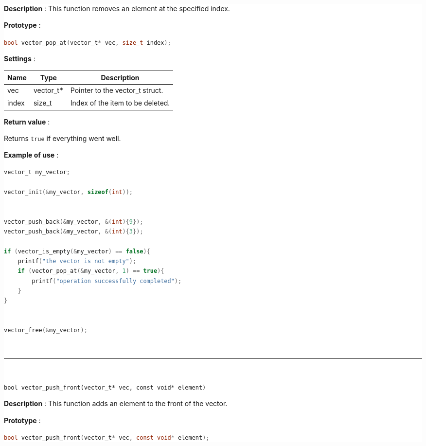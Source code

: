 **Description** : This function removes an element at the specified index.

**Prototype** : 

```c
bool vector_pop_at(vector_t* vec, size_t index);
```

**Settings** : 

| Name | Type | Description|
|-----|------|------------|
| vec | vector_t*| Pointer to the vector_t struct.|
| index | size_t | Index of the item to be deleted.|

**Return value** : 

Returns `true` if everything went well.


**Example of use** :

```c
vector_t my_vector;

vector_init(&my_vector, sizeof(int));


vector_push_back(&my_vector, &(int){9});
vector_push_back(&my_vector, &(int){3});

if (vector_is_empty(&my_vector) == false){
    printf("the vector is not empty");
    if (vector_pop_at(&my_vector, 1) == true){
        printf("operation successfully completed");
    }
}


vector_free(&my_vector);
```



<br>

---

<br>




`bool vector_push_front(vector_t* vec, const void* element)`

**Description** : This function adds an element to the front of the vector.

**Prototype** : 

```c
bool vector_push_front(vector_t* vec, const void* element);
```
